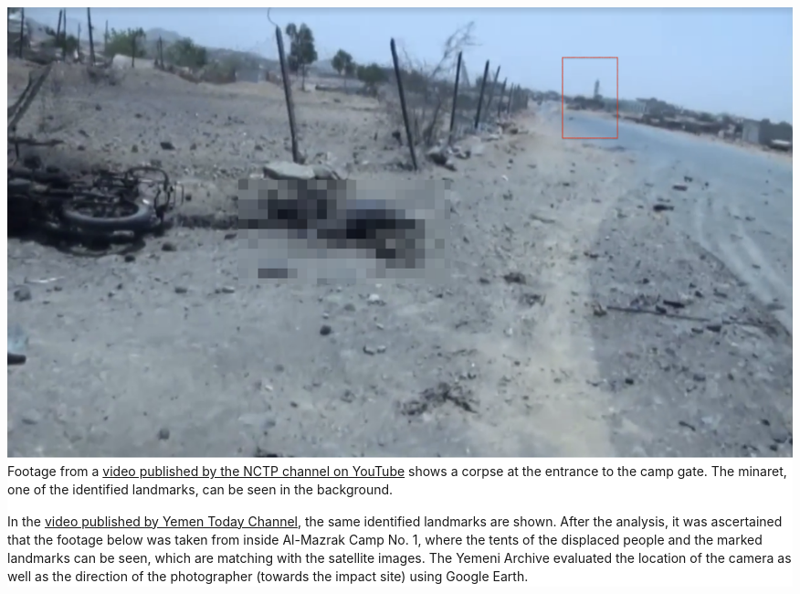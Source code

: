 ![](/assets/investigations/Mazraq/image9.png)
Footage from a [video published by the NCTP channel on YouTube](https://www.youtube.com/watch?v=N49PXMh7maY) shows a corpse at the entrance to the camp gate. The minaret, one of the identified landmarks, can be seen in the background.

In the [video published by Yemen Today Channel](https://www.youtube.com/watch?v=Rcm4JDSvu3Q), the same identified landmarks are shown. After the analysis, it was ascertained that the footage below was taken from inside Al-Mazrak Camp No. 1, where the tents of the displaced people and the marked landmarks can be seen, which are matching with the satellite images. The Yemeni Archive evaluated the location of the camera as well as the direction of the photographer (towards the impact site) using Google Earth.
